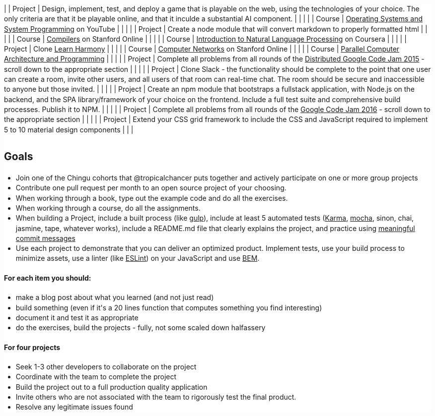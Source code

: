 |          | Project | Design, implement, test, and deploy a game that is playable on the web, using the technologies of your choice. The only criteria are that it be playable online, and that it inculde a substantial AI component.                            |            |       |
|          | Course  | [Operating Systems and System Programming](https://www.youtube.com/view_play_list?p=-XXv-cvA_iBDyz-ba4yDskqMDY6A1w_c) on YouTube                                                                                                            |            |       |
|          | Project | Create a node module that will convert markdown to properly formatted html                                                                                                                                                                  |            |       |
|          | Course  | [Compilers](https://lagunita.stanford.edu/courses/Engineering/Compilers/Fall2014/about) on Stanford Online                                                                                                                                  |            |       |
|          | Course  | [Introduction to Natural Language Processing](https://www.coursera.org/learn/natural-language-processing) on Coursera                                                                                                                       |            |       |
|          | Project | Clone [Learn Harmony](http://learnharmony.org/#/?_k=0okjs7)                                                                                                                                                                                 |            |       |
|          | Course  | [Computer Networks](https://lagunita.stanford.edu/courses/Engineering/Networking-SP/SelfPaced/about) on Stanford Online                                                                                                                     |            |       |
|          | Course  | [Parallel Computer Architecture and Programming](http://15418.courses.cs.cmu.edu/spring2016/home)                                                                                                                                           |            |       |
|          | Project | Complete all problems from all rounds of the [Distributed Google Code Jam 2015](https://code.google.com/codejam/contests.html) - scroll down to the appropriate section                                                                     |            |       |
|          | Project | Clone Slack - the functionality should be complete to the point that one user can create a room, invite other users, and all users of that room can real-time chat. The room should be secure and inaccessible to anyone but those invited. |            |       |
|          | Project | Create an npm module that bootstraps a fullstack application, with Node.js on the backend, and the SPA library/framework of your choice on the frontend. Include a full test suite and comprehensive build processes. Publish it to NPM.    |            |       |
|          | Project | Complete all problems from all rounds of the [Google Code Jam 2016](https://code.google.com/codejam/contests.html) - scroll down to the appropriate section                                                                                 |            |       |
|          | Project | Extend your CSS grid framework to include the CSS and JavaScript required to implement 5 to 10 material design components                                                                                                                   |            |       |

## Goals

* Join one of the Chingu cohorts that @tropicalchancer puts together and actively participate on one or more group projects
* Contribute one pull request per month to an open source project of your choosing.
* When working through a book, type out the example code and do all the exercises.
* When working through a course, do all the assignments.
* When building a Project, include a built process (like [gulp](http://gulpjs.com/)), include at least 5 automated tests ([Karma](https://karma-runner.github.io/1.0/index.html), [mocha](https://mochajs.org/), sinon, chai, jasmine, tape, whatever works), include a README.md file that clearly explains the project, and practice using [meaningful
commit messages](http://chris.beams.io/posts/git-commit/)
* Use each project to demonstrate that you can deliver an optimized product. Implement tests, use your build process to minimize assets, use a linter (like [ESLint](http://eslint.org/)) on your JavaScript and use [BEM](http://getbem.com/introduction/).

#### For each item you should:

* make a blog post about what you learned (and not just read)
* build something (even if it's a 20 lines function that computes something you find interesting)
* document it and test it as appropriate
* do the exercises, build the projects - fully, not some scaled down halfassery

#### For four projects

* Seek 1-3 other developers to collaborate on the project
* Coordinate with the team to complete the project
* Build the project out to a full production quality application
* Invite others who are not associated with the team to rigorously test the final product.
* Resolve any legitimate issues found
